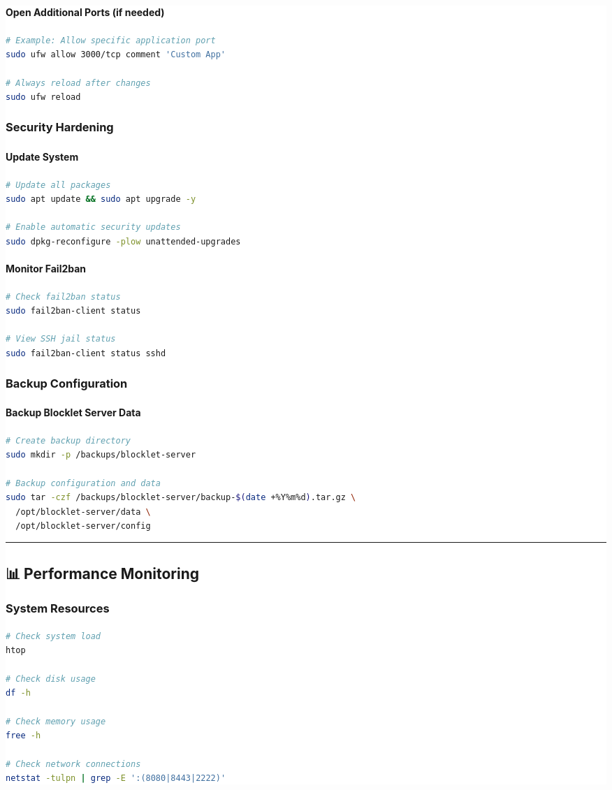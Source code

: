 #### Open Additional Ports (if needed)
```bash
# Example: Allow specific application port
sudo ufw allow 3000/tcp comment 'Custom App'

# Always reload after changes
sudo ufw reload
```

### Security Hardening

#### Update System
```bash
# Update all packages
sudo apt update && sudo apt upgrade -y

# Enable automatic security updates
sudo dpkg-reconfigure -plow unattended-upgrades
```

#### Monitor Fail2ban
```bash
# Check fail2ban status
sudo fail2ban-client status

# View SSH jail status
sudo fail2ban-client status sshd
```

### Backup Configuration

#### Backup Blocklet Server Data
```bash
# Create backup directory
sudo mkdir -p /backups/blocklet-server

# Backup configuration and data
sudo tar -czf /backups/blocklet-server/backup-$(date +%Y%m%d).tar.gz \
  /opt/blocklet-server/data \
  /opt/blocklet-server/config
```

---

## 📊 Performance Monitoring

### System Resources
```bash
# Check system load
htop

# Check disk usage
df -h

# Check memory usage
free -h

# Check network connections
netstat -tulpn | grep -E ':(8080|8443|2222)'
```
